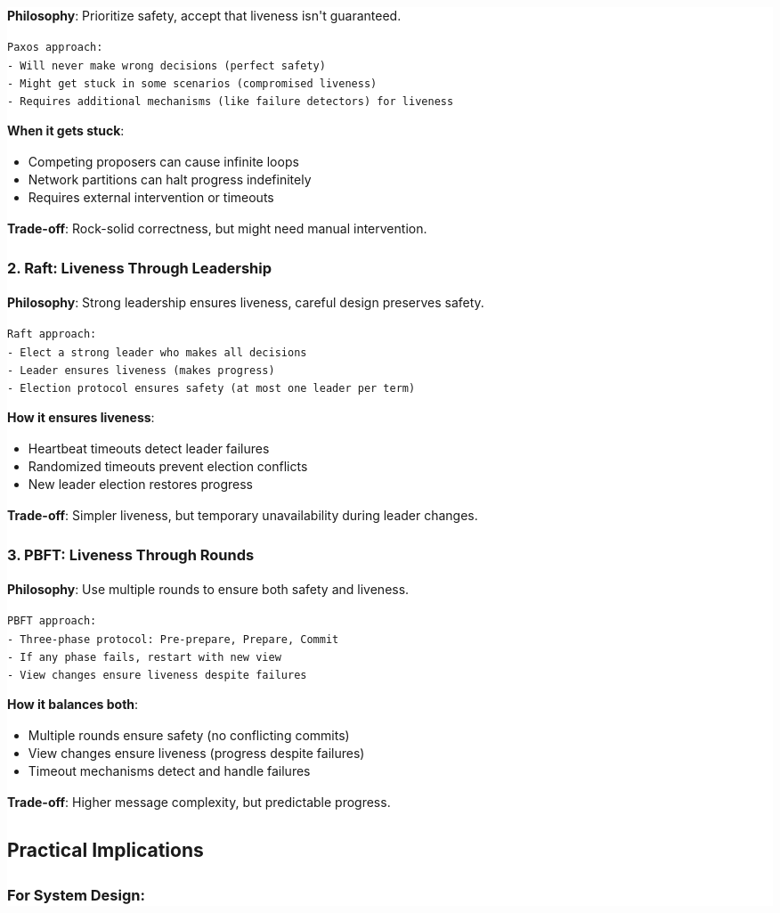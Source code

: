 **Philosophy**: Prioritize safety, accept that liveness isn't guaranteed.

```
Paxos approach:
- Will never make wrong decisions (perfect safety)
- Might get stuck in some scenarios (compromised liveness)
- Requires additional mechanisms (like failure detectors) for liveness
```

**When it gets stuck**:
- Competing proposers can cause infinite loops
- Network partitions can halt progress indefinitely
- Requires external intervention or timeouts

**Trade-off**: Rock-solid correctness, but might need manual intervention.

### 2. **Raft: Liveness Through Leadership**

**Philosophy**: Strong leadership ensures liveness, careful design preserves safety.

```
Raft approach:
- Elect a strong leader who makes all decisions
- Leader ensures liveness (makes progress)
- Election protocol ensures safety (at most one leader per term)
```

**How it ensures liveness**:
- Heartbeat timeouts detect leader failures
- Randomized timeouts prevent election conflicts
- New leader election restores progress

**Trade-off**: Simpler liveness, but temporary unavailability during leader changes.

### 3. **PBFT: Liveness Through Rounds**

**Philosophy**: Use multiple rounds to ensure both safety and liveness.

```
PBFT approach:
- Three-phase protocol: Pre-prepare, Prepare, Commit
- If any phase fails, restart with new view
- View changes ensure liveness despite failures
```

**How it balances both**:
- Multiple rounds ensure safety (no conflicting commits)
- View changes ensure liveness (progress despite failures)
- Timeout mechanisms detect and handle failures

**Trade-off**: Higher message complexity, but predictable progress.

## Practical Implications

### For System Design:
